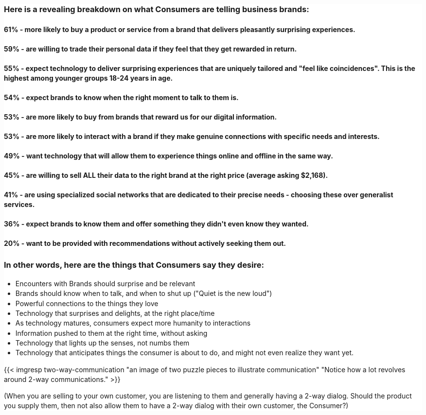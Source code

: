 ### Here is a revealing breakdown on what Consumers are telling business brands:

#### 61% - more likely to buy a product or service from a brand that delivers pleasantly surprising experiences.
#### 59% - are willing to trade their personal data if they feel that they get rewarded in return.
#### 55% - expect technology to deliver surprising experiences that are uniquely tailored and "feel like coincidences". This is the highest among younger groups 18-24 years in age.
#### 54% - expect brands to know when the right moment to talk to them is.
#### 53%  - are more likely to buy from brands that reward us for our digital information.
#### 53% - are more likely to interact with a brand if they make genuine connections with specific needs and interests.
#### 49% - want technology that will allow them to experience things online and offline in the same way.
#### 45% - are willing to sell ALL their data to the right brand at the right price (average asking $2,168).
#### 41% - are using specialized social networks that are dedicated to their precise needs - choosing these over generalist services.
#### 36% - expect brands to know them and offer something they didn't even know they wanted.
#### 20% - want to be provided with recommendations without actively seeking them out.

### In other words, here are the things that Consumers say they desire:

* Encounters with Brands should surprise and be relevant
* Brands should know when to talk, and when to shut up  ("Quiet is the new loud")
* Powerful connections to the things they love
* Technology that surprises and delights, at the right place/time
* As technology matures,  consumers expect more humanity to interactions
* Information pushed to them at the right time, without asking
* Technology that lights up the senses, not numbs them
* Technology that anticipates things the consumer is about to do, and might not even realize they want yet.

{{< imgresp two-way-communication "an image of two puzzle pieces to illustrate communication" "Notice how a lot revolves around 2-way communications." >}}

(When you are selling to your own customer, you are listening to them and generally having a 2-way dialog.  Should the product you supply them, then not also allow them to have a 2-way dialog with their own customer, the Consumer?)
